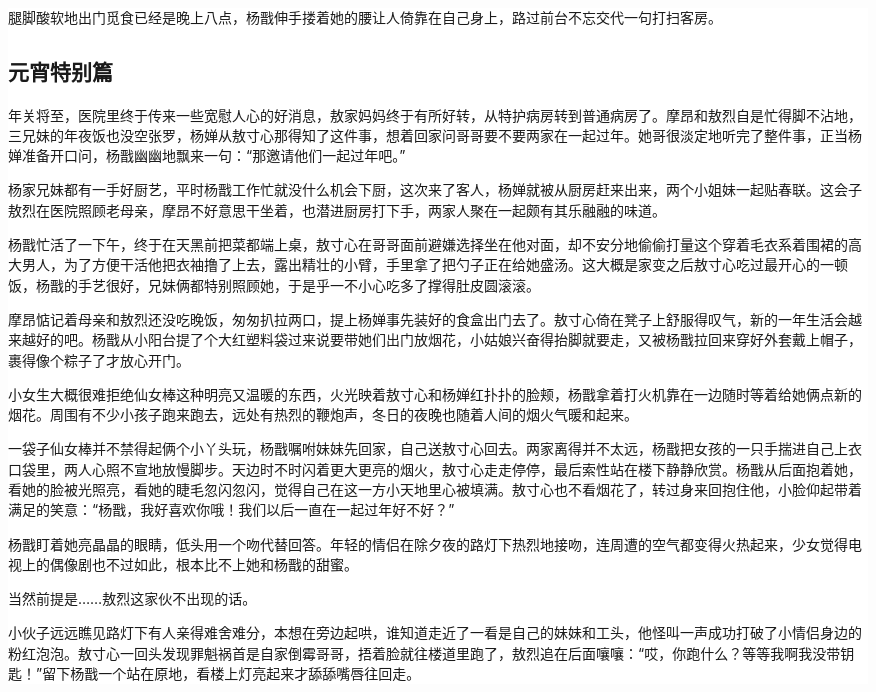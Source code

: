 腿脚酸软地出门觅食已经是晚上八点，杨戬伸手搂着她的腰让人倚靠在自己身上，路过前台不忘交代一句打扫客房。

## 元宵特别篇

年关将至，医院里终于传来一些宽慰人心的好消息，敖家妈妈终于有所好转，从特护病房转到普通病房了。摩昂和敖烈自是忙得脚不沾地，三兄妹的年夜饭也没空张罗，杨婵从敖寸心那得知了这件事，想着回家问哥哥要不要两家在一起过年。她哥很淡定地听完了整件事，正当杨婵准备开口问，杨戬幽幽地飘来一句：“那邀请他们一起过年吧。”

杨家兄妹都有一手好厨艺，平时杨戬工作忙就没什么机会下厨，这次来了客人，杨婵就被从厨房赶来出来，两个小姐妹一起贴春联。这会子敖烈在医院照顾老母亲，摩昂不好意思干坐着，也潜进厨房打下手，两家人聚在一起颇有其乐融融的味道。

杨戬忙活了一下午，终于在天黑前把菜都端上桌，敖寸心在哥哥面前避嫌选择坐在他对面，却不安分地偷偷打量这个穿着毛衣系着围裙的高大男人，为了方便干活他把衣袖撸了上去，露出精壮的小臂，手里拿了把勺子正在给她盛汤。这大概是家变之后敖寸心吃过最开心的一顿饭，杨戬的手艺很好，兄妹俩都特别照顾她，于是乎一不小心吃多了撑得肚皮圆滚滚。

摩昂惦记着母亲和敖烈还没吃晚饭，匆匆扒拉两口，提上杨婵事先装好的食盒出门去了。敖寸心倚在凳子上舒服得叹气，新的一年生活会越来越好的吧。杨戬从小阳台提了个大红塑料袋过来说要带她们出门放烟花，小姑娘兴奋得抬脚就要走，又被杨戬拉回来穿好外套戴上帽子，裹得像个粽子了才放心开门。

小女生大概很难拒绝仙女棒这种明亮又温暖的东西，火光映着敖寸心和杨婵红扑扑的脸颊，杨戬拿着打火机靠在一边随时等着给她俩点新的烟花。周围有不少小孩子跑来跑去，远处有热烈的鞭炮声，冬日的夜晚也随着人间的烟火气暖和起来。

一袋子仙女棒并不禁得起俩个小丫头玩，杨戬嘱咐妹妹先回家，自己送敖寸心回去。两家离得并不太远，杨戬把女孩的一只手揣进自己上衣口袋里，两人心照不宣地放慢脚步。天边时不时闪着更大更亮的烟火，敖寸心走走停停，最后索性站在楼下静静欣赏。杨戬从后面抱着她，看她的脸被光照亮，看她的睫毛忽闪忽闪，觉得自己在这一方小天地里心被填满。敖寸心也不看烟花了，转过身来回抱住他，小脸仰起带着满足的笑意：“杨戬，我好喜欢你哦！我们以后一直在一起过年好不好？”

杨戬盯着她亮晶晶的眼睛，低头用一个吻代替回答。年轻的情侣在除夕夜的路灯下热烈地接吻，连周遭的空气都变得火热起来，少女觉得电视上的偶像剧也不过如此，根本比不上她和杨戬的甜蜜。

当然前提是……敖烈这家伙不出现的话。

小伙子远远瞧见路灯下有人亲得难舍难分，本想在旁边起哄，谁知道走近了一看是自己的妹妹和工头，他怪叫一声成功打破了小情侣身边的粉红泡泡。敖寸心一回头发现罪魁祸首是自家倒霉哥哥，捂着脸就往楼道里跑了，敖烈追在后面嚷嚷：“哎，你跑什么？等等我啊我没带钥匙！”留下杨戬一个站在原地，看楼上灯亮起来才舔舔嘴唇往回走。
